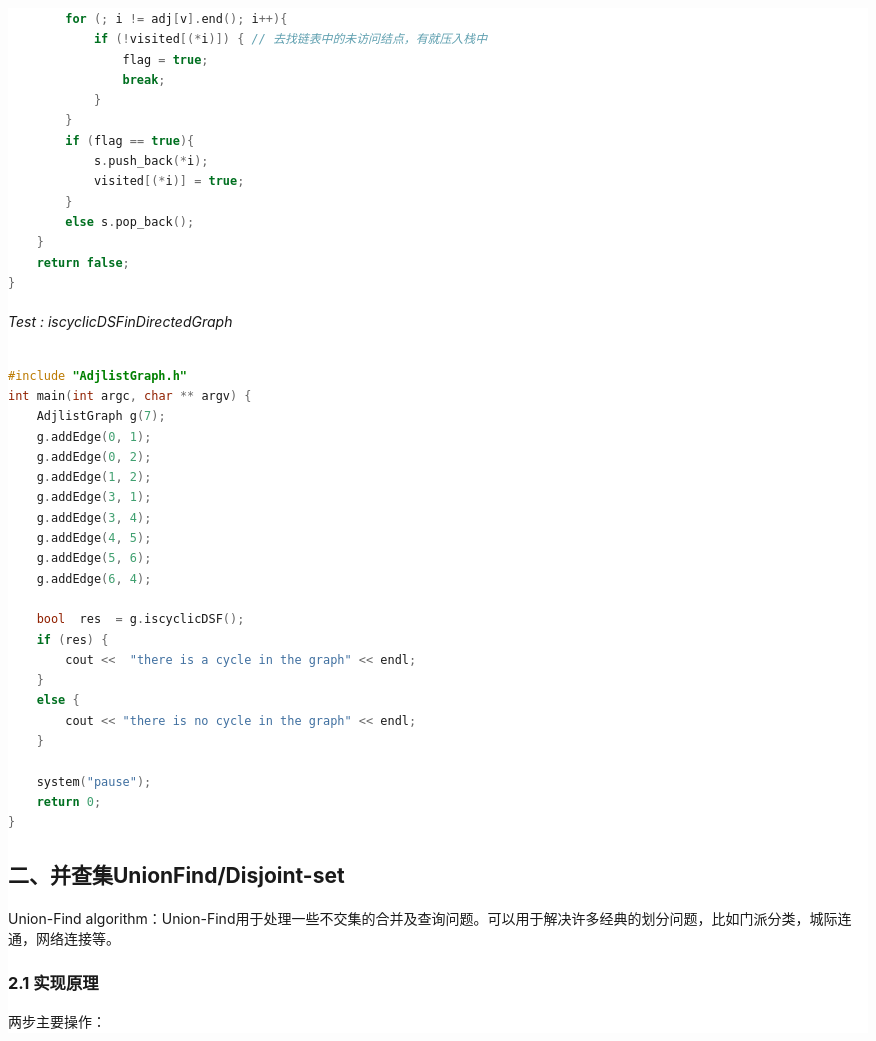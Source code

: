 ```cpp
		for (; i != adj[v].end(); i++){ 
			if (!visited[(*i)]) { // 去找链表中的未访问结点，有就压入栈中
				flag = true;
				break;
			}
		}
		if (flag == true){
			s.push_back(*i);
			visited[(*i)] = true;
		}
		else s.pop_back();
	}
	return false;
}
```

###### Test : iscyclicDSFinDirectedGraph

```cpp
#include "AdjlistGraph.h"
int main(int argc, char ** argv) {
	AdjlistGraph g(7);
	g.addEdge(0, 1);
	g.addEdge(0, 2);
	g.addEdge(1, 2);
	g.addEdge(3, 1);
	g.addEdge(3, 4);
	g.addEdge(4, 5);
	g.addEdge(5, 6);
	g.addEdge(6, 4);

	bool  res  = g.iscyclicDSF();
	if (res) {
		cout <<  "there is a cycle in the graph" << endl;
	}
	else {
		cout << "there is no cycle in the graph" << endl;
	}

	system("pause");
	return 0;
}
```

## 二、并查集UnionFind/Disjoint-set

Union-Find algorithm：Union-Find用于处理一些不交集的合并及查询问题。可以用于解决许多经典的划分问题，比如门派分类，城际连通，网络连接等。

### 2.1 实现原理

两步主要操作：
